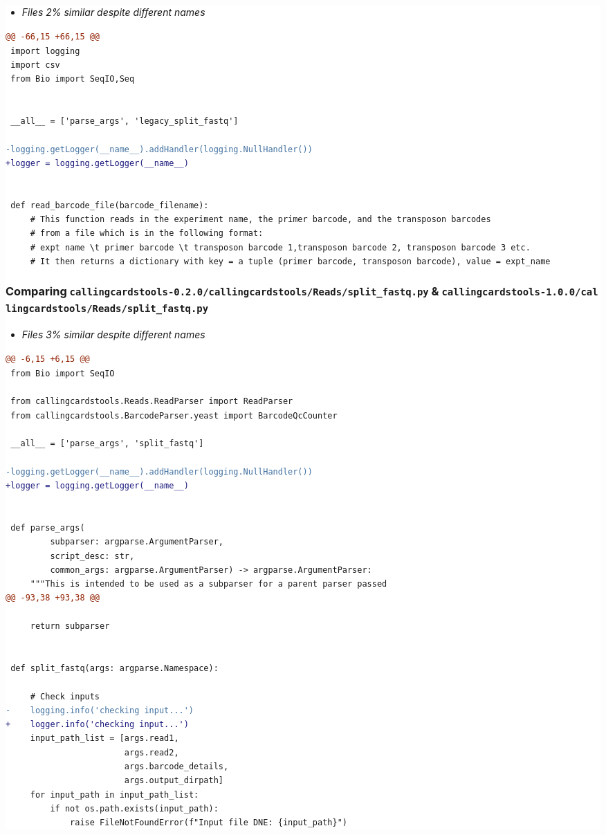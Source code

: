  * *Files 2% similar despite different names*

```diff
@@ -66,15 +66,15 @@
 import logging
 import csv
 from Bio import SeqIO,Seq
 
 
 __all__ = ['parse_args', 'legacy_split_fastq']
 
-logging.getLogger(__name__).addHandler(logging.NullHandler())
+logger = logging.getLogger(__name__)
 
 
 def read_barcode_file(barcode_filename):
     # This function reads in the experiment name, the primer barcode, and the transposon barcodes
     # from a file which is in the following format:
     # expt name \t primer barcode \t transposon barcode 1,transposon barcode 2, transposon barcode 3 etc.
     # It then returns a dictionary with key = a tuple (primer barcode, transposon barcode), value = expt_name
```

### Comparing `callingcardstools-0.2.0/callingcardstools/Reads/split_fastq.py` & `callingcardstools-1.0.0/callingcardstools/Reads/split_fastq.py`

 * *Files 3% similar despite different names*

```diff
@@ -6,15 +6,15 @@
 from Bio import SeqIO
 
 from callingcardstools.Reads.ReadParser import ReadParser
 from callingcardstools.BarcodeParser.yeast import BarcodeQcCounter
 
 __all__ = ['parse_args', 'split_fastq']
 
-logging.getLogger(__name__).addHandler(logging.NullHandler())
+logger = logging.getLogger(__name__)
 
 
 def parse_args(
         subparser: argparse.ArgumentParser,
         script_desc: str,
         common_args: argparse.ArgumentParser) -> argparse.ArgumentParser:
     """This is intended to be used as a subparser for a parent parser passed
@@ -93,38 +93,38 @@
 
     return subparser
 
 
 def split_fastq(args: argparse.Namespace):
 
     # Check inputs
-    logging.info('checking input...')
+    logger.info('checking input...')
     input_path_list = [args.read1,
                        args.read2,
                        args.barcode_details,
                        args.output_dirpath]
     for input_path in input_path_list:
         if not os.path.exists(input_path):
             raise FileNotFoundError(f"Input file DNE: {input_path}")
```